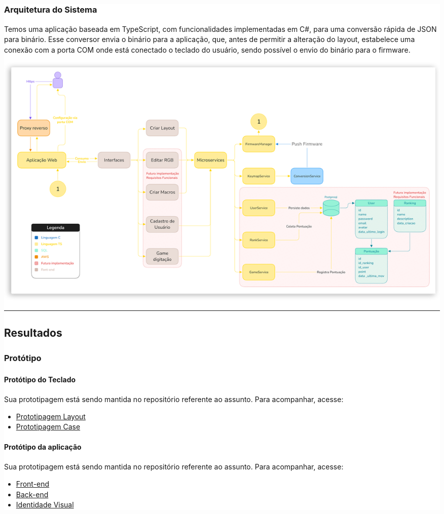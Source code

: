 ### Arquitetura do Sistema

Temos uma aplicação baseada em TypeScript, com funcionalidades implementadas em C#, para uma conversão rápida de JSON para binário. Esse conversor envia o binário para a aplicação, que, antes de permitir a alteração do layout, estabelece uma conexão com a porta COM onde está conectado o teclado do usuário, sendo possível o envio do binário para o firmware.

![System Design](https://raw.githubusercontent.com/aeon-keyboard/.github/main/assets/system_design.png)

---

## Resultados

### Protótipo

#### Protótipo do Teclado

Sua prototipagem está sendo mantida no repositório referente ao assunto. Para acompanhar, acesse:

- [Prototipagem Layout](https://github.com/aeon-keyboard/pcb)
- [Prototipagem Case](https://github.com/aeon-keyboard/case)

#### Protótipo da aplicação

Sua prototipagem está sendo mantida no repositório referente ao assunto. Para acompanhar, acesse:

- [Front-end](https://github.com/aeon-keyboard/aeon-fnd)
- [Back-end](https://github.com/aeon-keyboard/aeon-bkd)
- [Identidade Visual](https://github.com/aeon-keyboard/branding)
